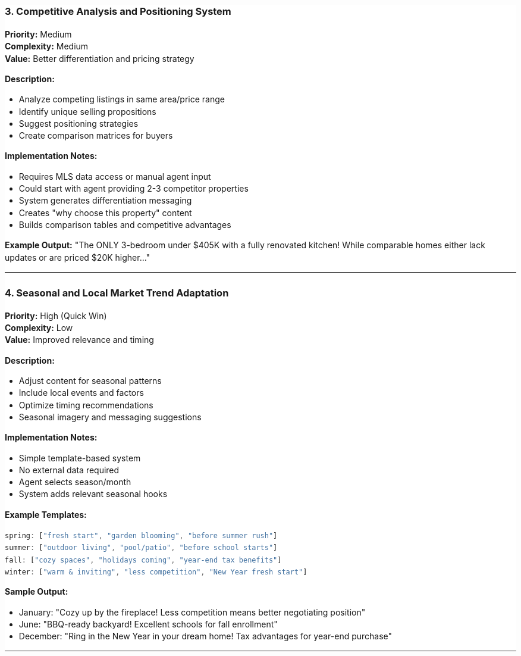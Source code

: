 
### 3. Competitive Analysis and Positioning System
**Priority:** Medium  
**Complexity:** Medium  
**Value:** Better differentiation and pricing strategy

**Description:**
- Analyze competing listings in same area/price range
- Identify unique selling propositions
- Suggest positioning strategies
- Create comparison matrices for buyers

**Implementation Notes:**
- Requires MLS data access or manual agent input
- Could start with agent providing 2-3 competitor properties
- System generates differentiation messaging
- Creates "why choose this property" content
- Builds comparison tables and competitive advantages

**Example Output:**
"The ONLY 3-bedroom under $405K with a fully renovated kitchen! While comparable homes either lack updates or are priced $20K higher..."

---

### 4. Seasonal and Local Market Trend Adaptation
**Priority:** High (Quick Win)  
**Complexity:** Low  
**Value:** Improved relevance and timing

**Description:**
- Adjust content for seasonal patterns
- Include local events and factors
- Optimize timing recommendations
- Seasonal imagery and messaging suggestions

**Implementation Notes:**
- Simple template-based system
- No external data required
- Agent selects season/month
- System adds relevant seasonal hooks

**Example Templates:**
```typescript
spring: ["fresh start", "garden blooming", "before summer rush"]
summer: ["outdoor living", "pool/patio", "before school starts"]
fall: ["cozy spaces", "holidays coming", "year-end tax benefits"]
winter: ["warm & inviting", "less competition", "New Year fresh start"]
```

**Sample Output:**
- January: "Cozy up by the fireplace! Less competition means better negotiating position"
- June: "BBQ-ready backyard! Excellent schools for fall enrollment"
- December: "Ring in the New Year in your dream home! Tax advantages for year-end purchase"

---